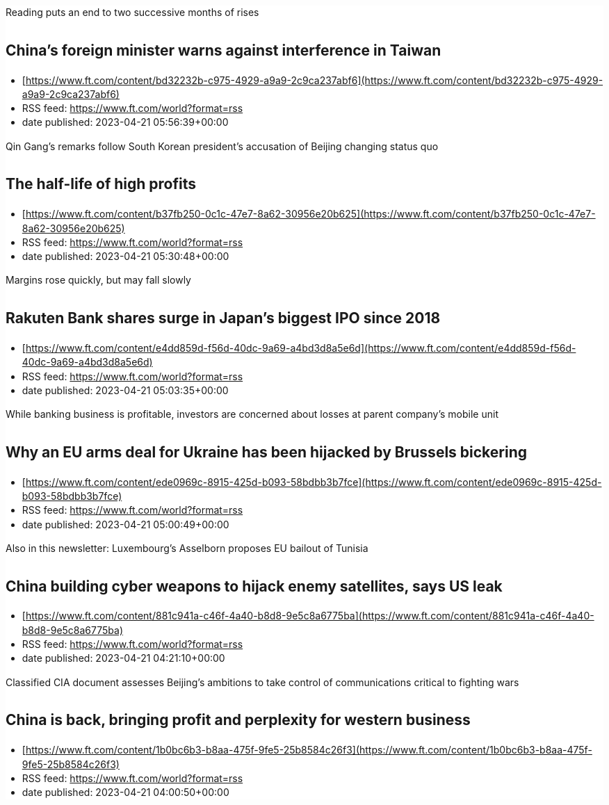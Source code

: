 Reading puts an end to two successive months of rises

## China’s foreign minister warns against interference in Taiwan
 - [https://www.ft.com/content/bd32232b-c975-4929-a9a9-2c9ca237abf6](https://www.ft.com/content/bd32232b-c975-4929-a9a9-2c9ca237abf6)
 - RSS feed: https://www.ft.com/world?format=rss
 - date published: 2023-04-21 05:56:39+00:00

Qin Gang’s remarks follow South Korean president’s accusation of Beijing changing status quo

## The half-life of high profits
 - [https://www.ft.com/content/b37fb250-0c1c-47e7-8a62-30956e20b625](https://www.ft.com/content/b37fb250-0c1c-47e7-8a62-30956e20b625)
 - RSS feed: https://www.ft.com/world?format=rss
 - date published: 2023-04-21 05:30:48+00:00

Margins rose quickly, but may fall slowly

## Rakuten Bank shares surge in Japan’s biggest IPO since 2018
 - [https://www.ft.com/content/e4dd859d-f56d-40dc-9a69-a4bd3d8a5e6d](https://www.ft.com/content/e4dd859d-f56d-40dc-9a69-a4bd3d8a5e6d)
 - RSS feed: https://www.ft.com/world?format=rss
 - date published: 2023-04-21 05:03:35+00:00

While banking business is profitable, investors are concerned about losses at parent company’s mobile unit

## Why an EU arms deal for Ukraine has been hijacked by Brussels bickering
 - [https://www.ft.com/content/ede0969c-8915-425d-b093-58bdbb3b7fce](https://www.ft.com/content/ede0969c-8915-425d-b093-58bdbb3b7fce)
 - RSS feed: https://www.ft.com/world?format=rss
 - date published: 2023-04-21 05:00:49+00:00

Also in this newsletter: Luxembourg’s Asselborn proposes EU bailout of Tunisia

## China building cyber weapons to hijack enemy satellites, says US leak
 - [https://www.ft.com/content/881c941a-c46f-4a40-b8d8-9e5c8a6775ba](https://www.ft.com/content/881c941a-c46f-4a40-b8d8-9e5c8a6775ba)
 - RSS feed: https://www.ft.com/world?format=rss
 - date published: 2023-04-21 04:21:10+00:00

Classified CIA document assesses Beijing’s ambitions to take control of communications critical to fighting wars

## China is back, bringing profit and perplexity for western business
 - [https://www.ft.com/content/1b0bc6b3-b8aa-475f-9fe5-25b8584c26f3](https://www.ft.com/content/1b0bc6b3-b8aa-475f-9fe5-25b8584c26f3)
 - RSS feed: https://www.ft.com/world?format=rss
 - date published: 2023-04-21 04:00:50+00:00
